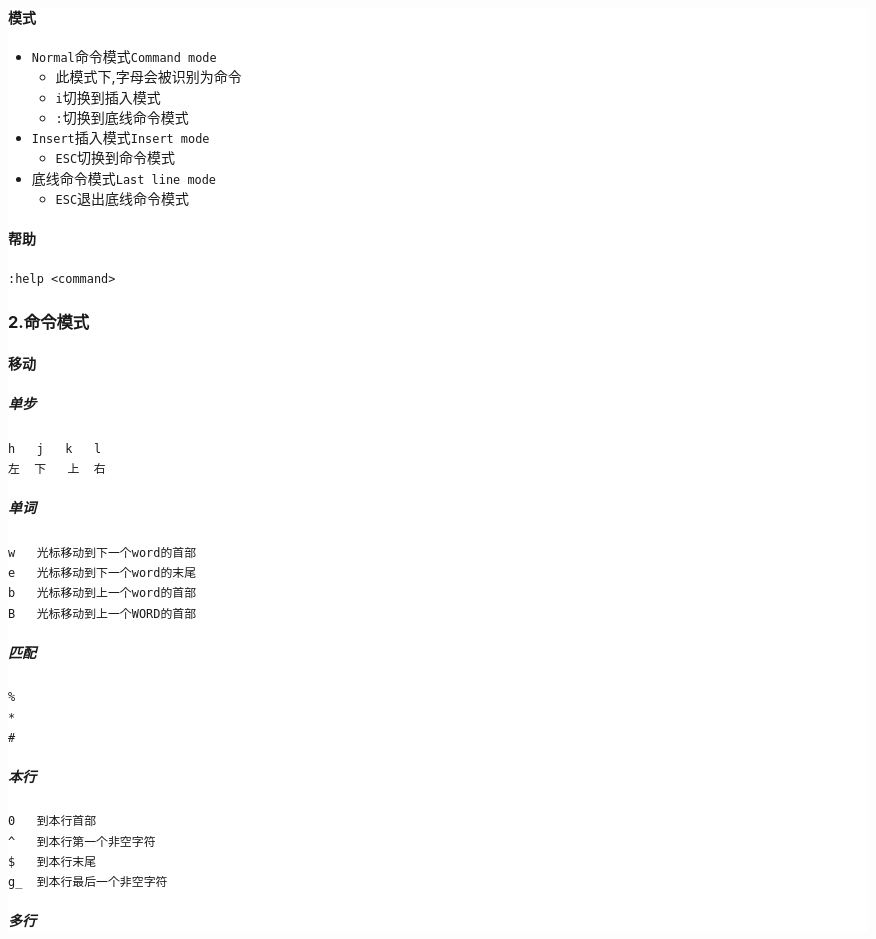 
#### 模式

* `Normal`命令模式`Command mode`
  * 此模式下,字母会被识别为命令
  * `i`切换到插入模式
  * `:`切换到底线命令模式
* `Insert`插入模式`Insert mode`
  * `ESC`切换到命令模式
* 底线命令模式`Last line mode`
  * `ESC`退出底线命令模式

#### 帮助

```
:help <command>
```

### 2.命令模式

#### 移动

##### 单步

```
h	j	k	l
左  下   上  右
```

##### 单词

```
w	光标移动到下一个word的首部
e	光标移动到下一个word的末尾
b	光标移动到上一个word的首部
B	光标移动到上一个WORD的首部
```

##### 匹配

```
%
*
#
```

##### 本行

```
0 	到本行首部
^	到本行第一个非空字符
$ 	到本行末尾
g_	到本行最后一个非空字符
```

##### 多行
